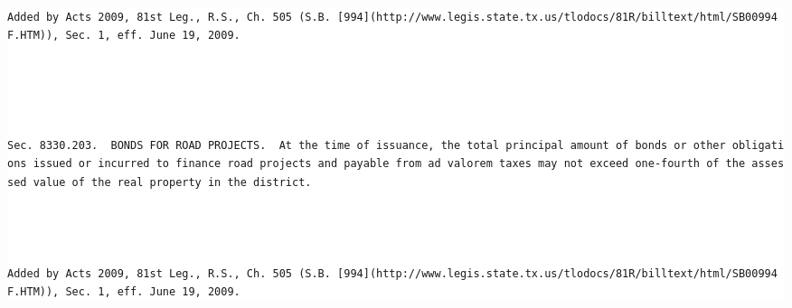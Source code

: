     
    
    
    Added by Acts 2009, 81st Leg., R.S., Ch. 505 (S.B. [994](http://www.legis.state.tx.us/tlodocs/81R/billtext/html/SB00994F.HTM)), Sec. 1, eff. June 19, 2009.
    
    
    
    
    
    Sec. 8330.203.  BONDS FOR ROAD PROJECTS.  At the time of issuance, the total principal amount of bonds or other obligations issued or incurred to finance road projects and payable from ad valorem taxes may not exceed one-fourth of the assessed value of the real property in the district.
    
    
    
    
    Added by Acts 2009, 81st Leg., R.S., Ch. 505 (S.B. [994](http://www.legis.state.tx.us/tlodocs/81R/billtext/html/SB00994F.HTM)), Sec. 1, eff. June 19, 2009.
    
    
    
    
    				
